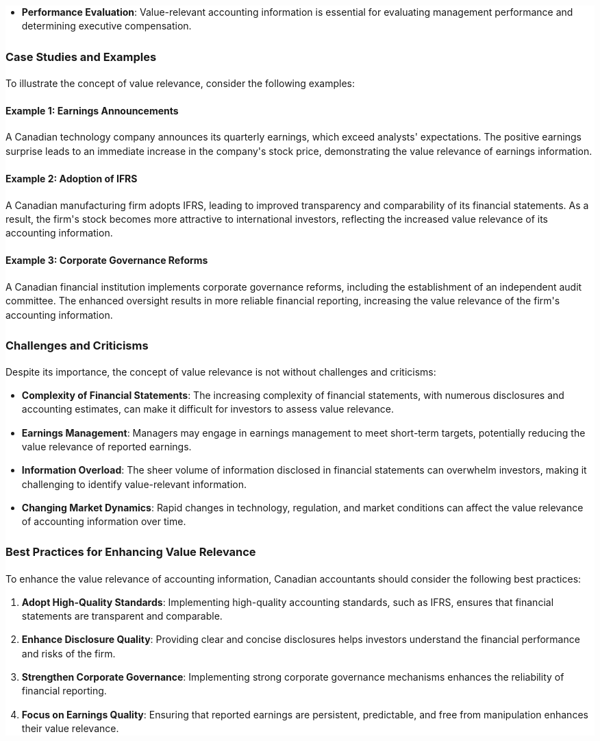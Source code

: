 - **Performance Evaluation**: Value-relevant accounting information is essential for evaluating management performance and determining executive compensation.

### Case Studies and Examples

To illustrate the concept of value relevance, consider the following examples:

#### Example 1: Earnings Announcements

A Canadian technology company announces its quarterly earnings, which exceed analysts' expectations. The positive earnings surprise leads to an immediate increase in the company's stock price, demonstrating the value relevance of earnings information.

#### Example 2: Adoption of IFRS

A Canadian manufacturing firm adopts IFRS, leading to improved transparency and comparability of its financial statements. As a result, the firm's stock becomes more attractive to international investors, reflecting the increased value relevance of its accounting information.

#### Example 3: Corporate Governance Reforms

A Canadian financial institution implements corporate governance reforms, including the establishment of an independent audit committee. The enhanced oversight results in more reliable financial reporting, increasing the value relevance of the firm's accounting information.

### Challenges and Criticisms

Despite its importance, the concept of value relevance is not without challenges and criticisms:

- **Complexity of Financial Statements**: The increasing complexity of financial statements, with numerous disclosures and accounting estimates, can make it difficult for investors to assess value relevance.

- **Earnings Management**: Managers may engage in earnings management to meet short-term targets, potentially reducing the value relevance of reported earnings.

- **Information Overload**: The sheer volume of information disclosed in financial statements can overwhelm investors, making it challenging to identify value-relevant information.

- **Changing Market Dynamics**: Rapid changes in technology, regulation, and market conditions can affect the value relevance of accounting information over time.

### Best Practices for Enhancing Value Relevance

To enhance the value relevance of accounting information, Canadian accountants should consider the following best practices:

1. **Adopt High-Quality Standards**: Implementing high-quality accounting standards, such as IFRS, ensures that financial statements are transparent and comparable.

2. **Enhance Disclosure Quality**: Providing clear and concise disclosures helps investors understand the financial performance and risks of the firm.

3. **Strengthen Corporate Governance**: Implementing strong corporate governance mechanisms enhances the reliability of financial reporting.

4. **Focus on Earnings Quality**: Ensuring that reported earnings are persistent, predictable, and free from manipulation enhances their value relevance.
